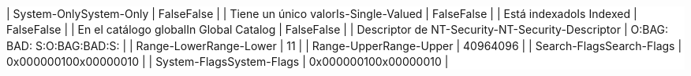 | <span data-ttu-id="63c2f-168">System-Only</span><span class="sxs-lookup"><span data-stu-id="63c2f-168">System-Only</span></span>            | <span data-ttu-id="63c2f-169">False</span><span class="sxs-lookup"><span data-stu-id="63c2f-169">False</span></span>                                                                                                                                                                                                                                                                                                                                                                   |
| <span data-ttu-id="63c2f-170">Tiene un único valor</span><span class="sxs-lookup"><span data-stu-id="63c2f-170">Is-Single-Valued</span></span>       | <span data-ttu-id="63c2f-171">False</span><span class="sxs-lookup"><span data-stu-id="63c2f-171">False</span></span>                                                                                                                                                                                                                                                                                                                                                                   |
| <span data-ttu-id="63c2f-172">Está indexado</span><span class="sxs-lookup"><span data-stu-id="63c2f-172">Is Indexed</span></span>             | <span data-ttu-id="63c2f-173">False</span><span class="sxs-lookup"><span data-stu-id="63c2f-173">False</span></span>                                                                                                                                                                                                                                                                                                                                                                   |
| <span data-ttu-id="63c2f-174">En el catálogo global</span><span class="sxs-lookup"><span data-stu-id="63c2f-174">In Global Catalog</span></span>      | <span data-ttu-id="63c2f-175">False</span><span class="sxs-lookup"><span data-stu-id="63c2f-175">False</span></span>                                                                                                                                                                                                                                                                                                                                                                   |
| <span data-ttu-id="63c2f-176">Descriptor de NT-Security-</span><span class="sxs-lookup"><span data-stu-id="63c2f-176">NT-Security-Descriptor</span></span> | <span data-ttu-id="63c2f-177">O:BAG: BAD: S:</span><span class="sxs-lookup"><span data-stu-id="63c2f-177">O:BAG:BAD:S:</span></span>                                                                                                                                                                                                                                                                                                                                                            |
| <span data-ttu-id="63c2f-178">Range-Lower</span><span class="sxs-lookup"><span data-stu-id="63c2f-178">Range-Lower</span></span>            | <span data-ttu-id="63c2f-179">1</span><span class="sxs-lookup"><span data-stu-id="63c2f-179">1</span></span>                                                                                                                                                                                                                                                                                                                                                                       |
| <span data-ttu-id="63c2f-180">Range-Upper</span><span class="sxs-lookup"><span data-stu-id="63c2f-180">Range-Upper</span></span>            | <span data-ttu-id="63c2f-181">4096</span><span class="sxs-lookup"><span data-stu-id="63c2f-181">4096</span></span>                                                                                                                                                                                                                                                                                                                                                                    |
| <span data-ttu-id="63c2f-182">Search-Flags</span><span class="sxs-lookup"><span data-stu-id="63c2f-182">Search-Flags</span></span>           | <span data-ttu-id="63c2f-183">0x00000010</span><span class="sxs-lookup"><span data-stu-id="63c2f-183">0x00000010</span></span>                                                                                                                                                                                                                                                                                                                                                              |
| <span data-ttu-id="63c2f-184">System-Flags</span><span class="sxs-lookup"><span data-stu-id="63c2f-184">System-Flags</span></span>           | <span data-ttu-id="63c2f-185">0x00000010</span><span class="sxs-lookup"><span data-stu-id="63c2f-185">0x00000010</span></span>                                                                                                                                                                                                                                                                                                                                                              |